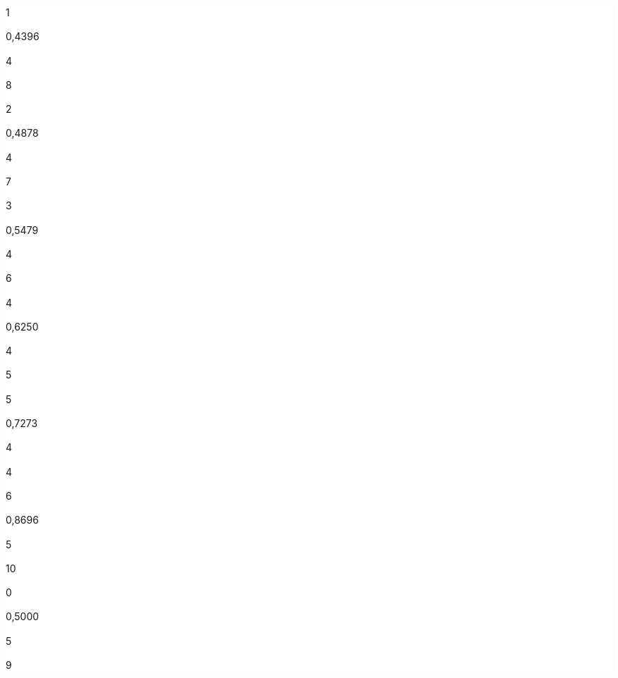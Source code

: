 1 

 

0,4396 

4 

8 

2 

 

0,4878 

4 

7 

3 

 

0,5479 

4 

6 

4 

 

0,6250 

4 

5 

5 

 

0,7273 

4 

4 

6 

 

0,8696 

5 

10 

0 

 

0,5000 

5 

9 
